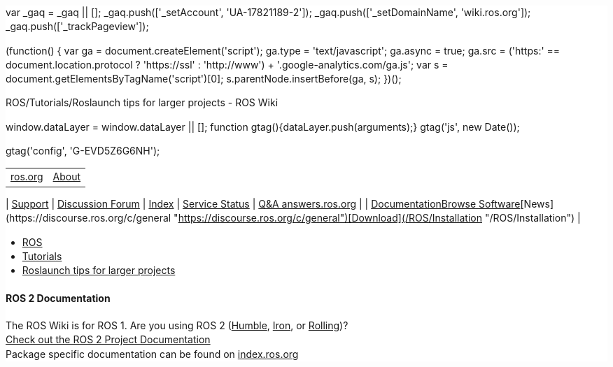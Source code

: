 

 var \_gaq = \_gaq || [];
 \_gaq.push(['\_setAccount', 'UA-17821189-2']);
 \_gaq.push(['\_setDomainName', 'wiki.ros.org']);
 \_gaq.push(['\_trackPageview']);

 (function() {
 var ga = document.createElement('script'); ga.type = 'text/javascript'; ga.async = true;
 ga.src = ('https:' == document.location.protocol ? 'https://ssl' : 'http://www') + '.google-analytics.com/ga.js';
 var s = document.getElementsByTagName('script')[0]; s.parentNode.insertBefore(ga, s);
 })();

ROS/Tutorials/Roslaunch tips for larger projects - ROS Wiki



 window.dataLayer = window.dataLayer || [];
 function gtag(){dataLayer.push(arguments);}
 gtag('js', new Date());

 gtag('config', 'G-EVD5Z6G6NH');



|  |  |
| --- | --- |
| [ros.org](/ "/") | [About](http://www.ros.org/about-ros "http://www.ros.org/about-ros")
 |
 [Support](/Support "/Support")
 |
 [Discussion Forum](http://discourse.ros.org/ "http://discourse.ros.org/")
 |
 [Index](http://index.ros.org/ "http://index.ros.org/")
 |
 [Service Status](http://status.ros.org/ "http://status.ros.org/")
 |
 [Q&A answers.ros.org](http://answers.ros.org/ "http://answers.ros.org/") |
| [Documentation](/ "/")[Browse Software](https://index.ros.org/packages "https://index.ros.org/packages")[News](https://discourse.ros.org/c/general "https://discourse.ros.org/c/general")[Download](/ROS/Installation "/ROS/Installation") |

* [ROS](/ROS "/ROS")
* [Tutorials](/ROS/Tutorials "/ROS/Tutorials")
* [Roslaunch tips for larger projects](/action/fullsearch/ROS/Tutorials/Roslaunch%20tips%20for%20larger%20projects?action=fullsearch&context=180&value=linkto%3A%22ROS%2FTutorials%2FRoslaunch+tips+for+larger+projects%22 "Click to do a full-text search for this title")

#### ROS 2 Documentation

The ROS Wiki is for ROS 1. Are you using ROS 2 ([Humble](http://docs.ros.org/en/humble/ "http://docs.ros.org/en/humble/"), [Iron](http://docs.ros.org/en/iron/ "http://docs.ros.org/en/iron/"), or [Rolling](http://docs.ros.org/en/rolling/ "http://docs.ros.org/en/rolling/"))?   
[Check out the ROS 2 Project Documentation](http://docs.ros.org "http://docs.ros.org")  
Package specific documentation can be found on [index.ros.org](https://index.ros.org "https://index.ros.org")
